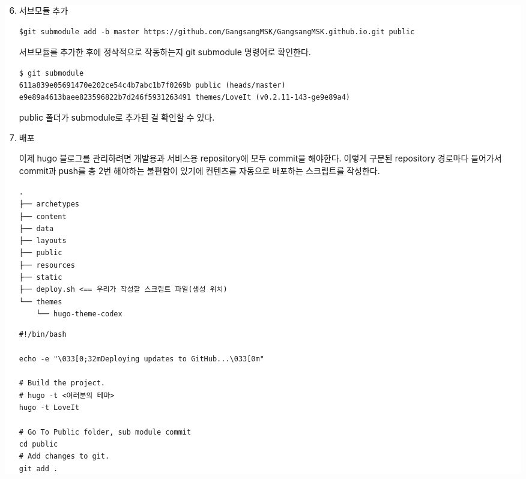 6. 서브모듈 추가

    ```
    $git submodule add -b master https://github.com/GangsangMSK/GangsangMSK.github.io.git public
    ```

    서브모듈를 추가한 후에 정삭적으로 작동하는지 git submodule 명령어로 확인한다.

    ```
    $ git submodule
    611a839e05691470e202ce54c4b7abc1b7f0269b public (heads/master)
    e9e89a4613baee823596822b7d246f5931263491 themes/LoveIt (v0.2.11-143-ge9e89a4)
    ```

    public 폴더가 submodule로 추가된 걸 확인할 수 있다.

7. 배포

    이제 hugo 블로그를 관리하려면 개발용과 서비스용 repository에 모두 commit을 해야한다. 이렇게 구분된 repository 경로마다 들어가서 commit과 push를 총 2번 해야하는 불편함이 있기에 컨텐츠를 자동으로 배포하는 스크립트를 작성한다.

    ```
    .
    ├── archetypes
    ├── content
    ├── data
    ├── layouts
    ├── public
    ├── resources
    ├── static
    ├── deploy.sh <== 우리가 작성할 스크립트 파일(생성 위치)
    └── themes
        └── hugo-theme-codex

    ```

    ```
    #!/bin/bash

    echo -e "\033[0;32mDeploying updates to GitHub...\033[0m"

    # Build the project.
    # hugo -t <여러분의 테마>
    hugo -t LoveIt

    # Go To Public folder, sub module commit
    cd public
    # Add changes to git.
    git add .
